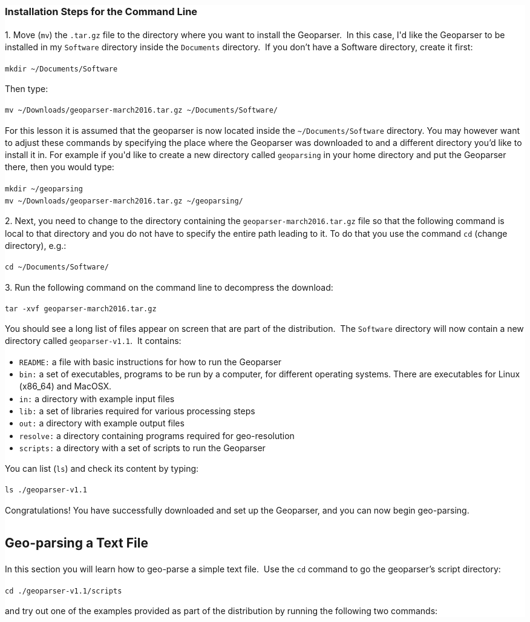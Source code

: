 ### Installation Steps for the Command Line

1\. Move (`mv`) the `.tar.gz` file to the directory where you want to install the Geoparser.  In this case, I'd like the Geoparser to be installed in my `Software` directory inside the `Documents` directory.  If you don’t have a Software directory, create it first:

    mkdir ~/Documents/Software

Then type:

    mv ~/Downloads/geoparser-march2016.tar.gz ~/Documents/Software/

For this lesson it is assumed that the geoparser is now located inside the `~/Documents/Software` directory.  You may however want to adjust these commands by specifying the place where the Geoparser was downloaded to and a different directory you’d like to install it in. For example if you'd like to create a new directory called `geoparsing` in your home directory and put the Geoparser there, then you would type:

    mkdir ~/geoparsing
    mv ~/Downloads/geoparser-march2016.tar.gz ~/geoparsing/

2\. Next, you need to change to the directory containing the `geoparser-march2016.tar.gz` file so that the following command is local to that directory and you do not have to specify the entire path leading to it.  To do that you use the command `cd` (change directory), e.g.: 

    cd ~/Documents/Software/

3\. Run the following command on the command line to decompress the download:

    tar -xvf geoparser-march2016.tar.gz

You should see a long list of files appear on screen that are part of the distribution.  The `Software` directory will now contain a new directory called `geoparser-v1.1`.  It contains:

* `README:` a file with basic instructions for how to run the Geoparser
* `bin:` a set of executables, programs to be run by a computer, for different operating systems. There are executables for Linux (x86_64) and MacOSX.
* `in:` a directory with example input files
* `lib:` a set of libraries required for various processing steps
* `out:` a directory with example output files
* `resolve:` a directory containing programs required for geo-resolution
* `scripts:` a directory with a set of scripts to run the Geoparser

You can list (`ls`) and check its content by typing:

    ls ./geoparser-v1.1

Congratulations! You have successfully downloaded and set up the Geoparser, and you can now begin geo-parsing.

## Geo-parsing a Text File

In this section you will learn how to geo-parse a simple text file.  Use the `cd` command to go the geoparser’s script directory:

    cd ./geoparser-v1.1/scripts

and try out one of the examples provided as part of the distribution by running the following two commands:

